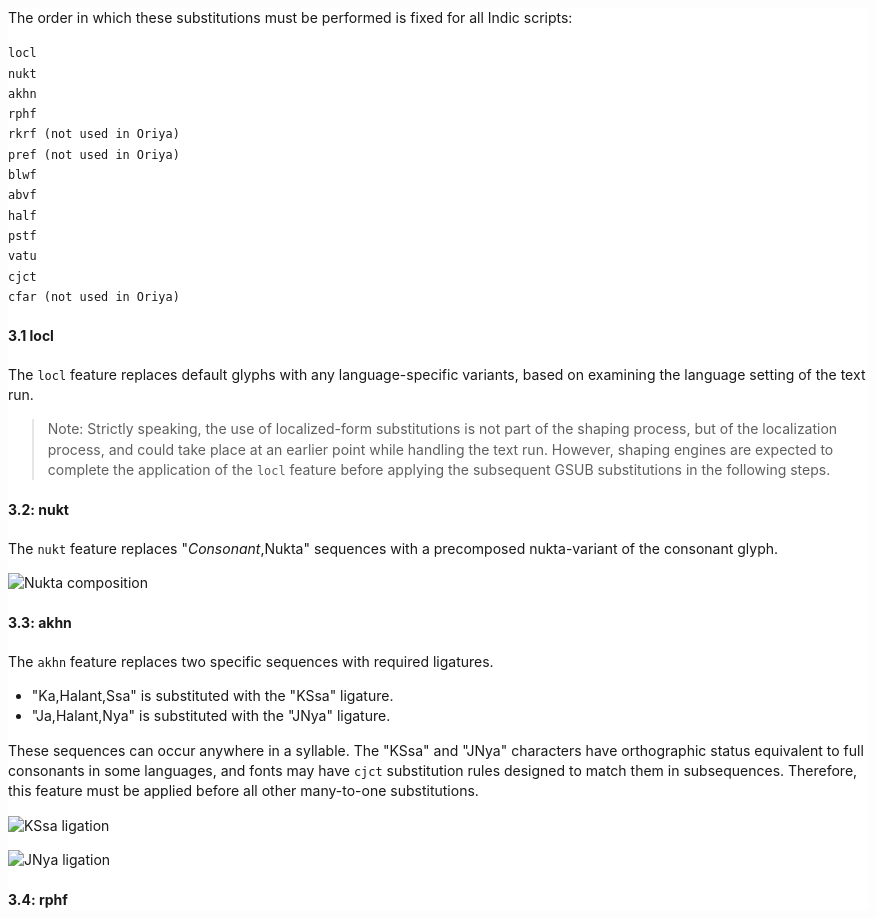 The order in which these substitutions must be performed is fixed for
all Indic scripts:

	locl
	nukt
	akhn
	rphf 
	rkrf (not used in Oriya)
	pref (not used in Oriya)
	blwf 
	abvf
	half
	pstf
	vatu
	cjct
	cfar (not used in Oriya)

#### 3.1 locl ####

The `locl` feature replaces default glyphs with any language-specific
variants, based on examining the language setting of the text run.

> Note: Strictly speaking, the use of localized-form substitutions is
> not part of the shaping process, but of the localization process,
> and could take place at an earlier point while handling the text
> run. However, shaping engines are expected to complete the
> application of the `locl` feature before applying the subsequent
> GSUB substitutions in the following steps.

#### 3.2: nukt ####

The `nukt` feature replaces "_Consonant_,Nukta" sequences with a
precomposed nukta-variant of the consonant glyph. 


![Nukta composition](/images/oriya/oriya-nukt.png)

#### 3.3: akhn ####

The `akhn` feature replaces two specific sequences with required ligatures. 

  - "Ka,Halant,Ssa" is substituted with the "KSsa" ligature. 
  - "Ja,Halant,Nya" is substituted with the "JNya" ligature. 
  
These sequences can occur anywhere in a syllable. The "KSsa" and
"JNya" characters have orthographic status equivalent to full
consonants in some languages, and fonts may have `cjct` substitution
rules designed to match them in subsequences. Therefore, this
feature must be applied before all other many-to-one substitutions.

![KSsa ligation](/images/oriya/oriya-akhn-kssa.png)

![JNya ligation](/images/oriya/oriya-akhn-jnya.png)

#### 3.4: rphf ####
